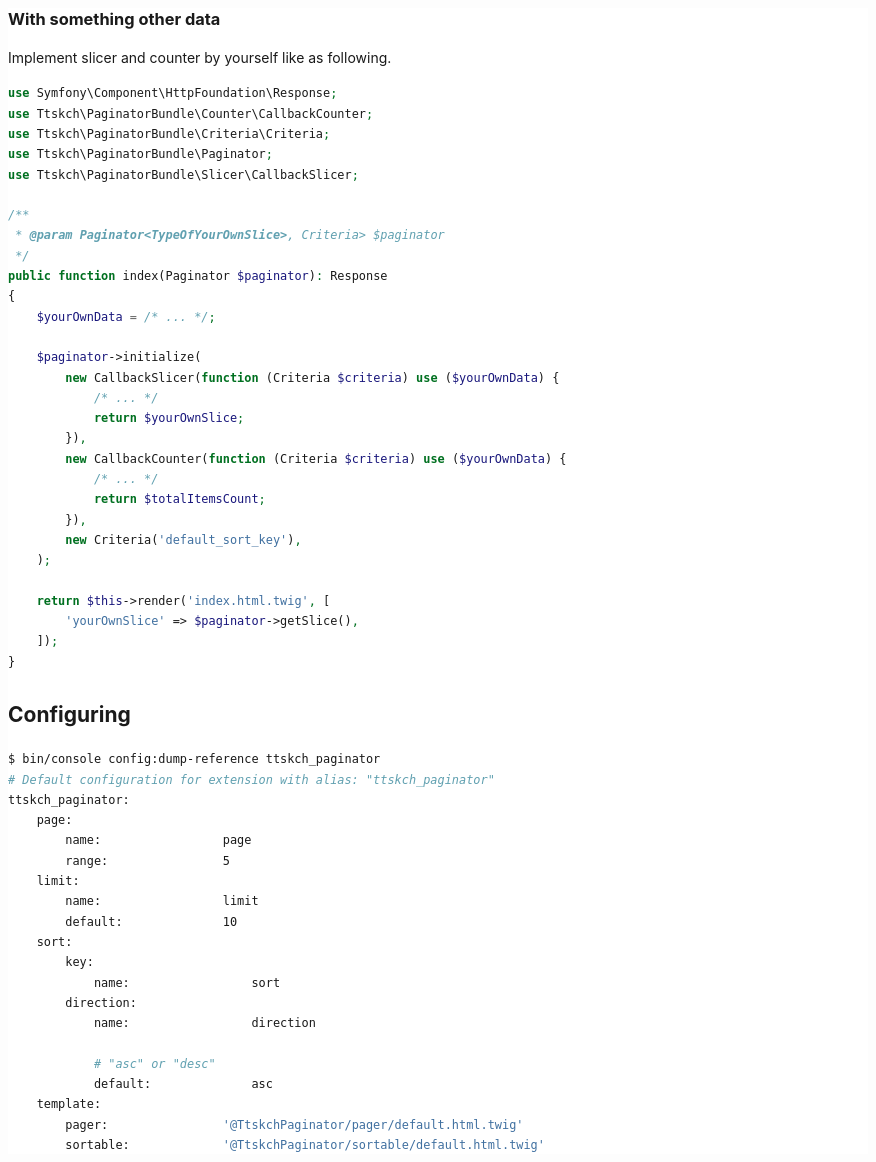 ### With something other data

Implement slicer and counter by yourself like as following.

```php
use Symfony\Component\HttpFoundation\Response;
use Ttskch\PaginatorBundle\Counter\CallbackCounter;
use Ttskch\PaginatorBundle\Criteria\Criteria;
use Ttskch\PaginatorBundle\Paginator;
use Ttskch\PaginatorBundle\Slicer\CallbackSlicer;

/**
 * @param Paginator<TypeOfYourOwnSlice>, Criteria> $paginator
 */
public function index(Paginator $paginator): Response
{
    $yourOwnData = /* ... */;

    $paginator->initialize(
        new CallbackSlicer(function (Criteria $criteria) use ($yourOwnData) {
            /* ... */
            return $yourOwnSlice;
        }),
        new CallbackCounter(function (Criteria $criteria) use ($yourOwnData) {
            /* ... */
            return $totalItemsCount;
        }),
        new Criteria('default_sort_key'),
    );

    return $this->render('index.html.twig', [
        'yourOwnSlice' => $paginator->getSlice(),
    ]);
}
```

## Configuring

```bash
$ bin/console config:dump-reference ttskch_paginator
# Default configuration for extension with alias: "ttskch_paginator"
ttskch_paginator:
    page:
        name:                 page
        range:                5
    limit:
        name:                 limit
        default:              10
    sort:
        key:
            name:                 sort
        direction:
            name:                 direction

            # "asc" or "desc"
            default:              asc
    template:
        pager:                '@TtskchPaginator/pager/default.html.twig'
        sortable:             '@TtskchPaginator/sortable/default.html.twig'
```
